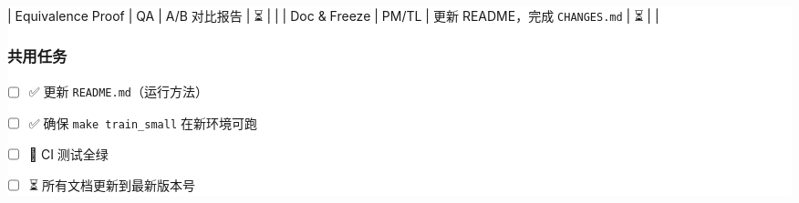 | Equivalence Proof | QA | A/B 对比报告 | ⏳ | |
| Doc & Freeze | PM/TL | 更新 README，完成 `CHANGES.md` | ⏳ | |


### 共用任务
- [ ] ✅ 更新 `README.md`（运行方法）
- [ ] ✅ 确保 `make train_small` 在新环境可跑
- [ ] 🚧 CI 测试全绿
- [ ] ⏳ 所有文档更新到最新版本号


